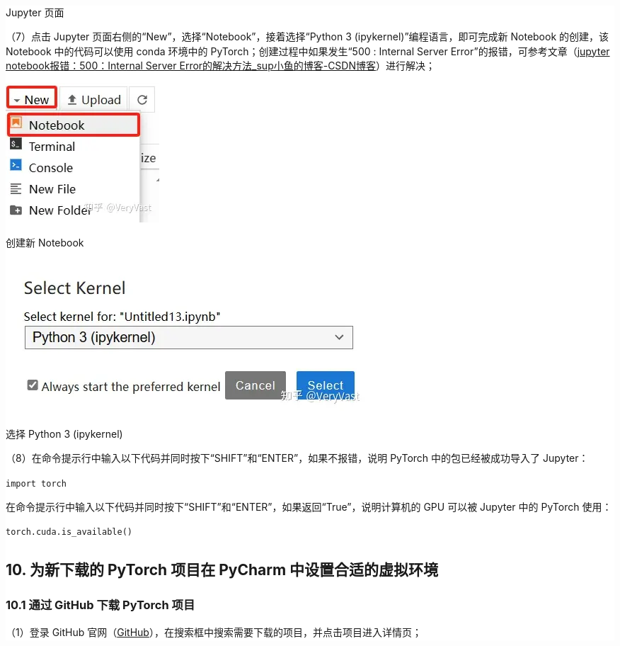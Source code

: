 Jupyter 页面

（7）点击 Jupyter 页面右侧的“New”，选择“Notebook”，接着选择“Python 3 (ipykernel)”编程语言，即可完成新 Notebook 的创建，该 Notebook 中的代码可以使用 conda 环境中的 PyTorch；创建过程中如果发生“500 : Internal Server Error”的报错，可参考文章（[jupyter notebook报错：500：Internal Server Error的解决方法_sup小鱼的博客-CSDN博客](https://link.zhihu.com/?target=https%3A//blog.csdn.net/weixin_45275599/article/details/131505756)）进行解决；

![img](./assets/v2-96f54d6cb16e5279ee06bfcd281e7c0f_1440w.webp)

创建新 Notebook

![img](./assets/v2-c5cd2f597302d12300ddc36f04ebf985_1440w.webp)

选择 Python 3 (ipykernel)

（8）在命令提示行中输入以下代码并同时按下“SHIFT”和“ENTER”，如果不报错，说明 PyTorch 中的包已经被成功导入了 Jupyter：

```text
import torch
```

在命令提示行中输入以下代码并同时按下“SHIFT”和“ENTER”，如果返回“True”，说明计算机的 GPU 可以被 Jupyter 中的 PyTorch 使用：

```text
torch.cuda.is_available()
```

## 10. 为新下载的 PyTorch 项目在 PyCharm 中设置合适的虚拟环境

### 10.1 通过 GitHub 下载 PyTorch 项目

（1）登录 GitHub 官网（[GitHub](https://link.zhihu.com/?target=https%3A//github.com/)），在搜索框中搜索需要下载的项目，并点击项目进入详情页；

